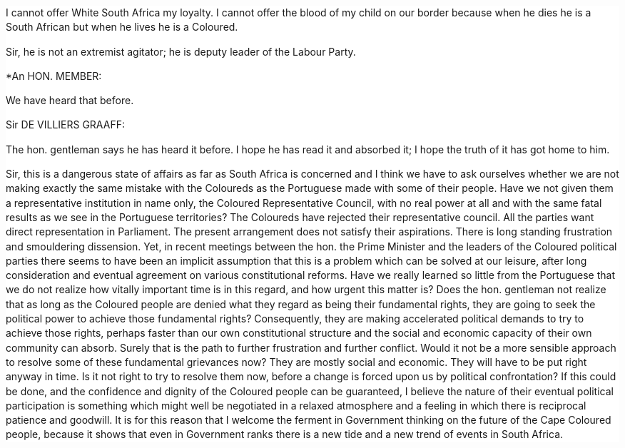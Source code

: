 <block name="quote">I cannot offer White South Africa my loyalty. I cannot offer the blood of my child on our border because when he dies he is a South African but when he lives he is a Coloured.</block>

<p>Sir, he is not an extremist agitator; he is deputy leader of the Labour Party.</p>

</speech>

<speech by="#hon_member">

<from>*An <person refersTo="hansard_za">HON. MEMBER</person>:</from>

<p>We have heard that before.</p>

</speech>

<speech by="#de_villiers_graaff">

<from>Sir <person refersTo="hansard_za">DE VILLIERS GRAAFF</person>:</from>

<p>The hon. gentleman says he has heard it before. I hope he has read it and absorbed it; I hope the truth of it has got home to him.</p>

<p>Sir, this is a dangerous state of affairs as far as South Africa is concerned and I think we have to ask ourselves whether we are not making exactly the same mistake with the Coloureds as the Portuguese made with some of their people. Have we not given them a representative institution in name only, the Coloured Representative Council, with no real power at all and with the same fatal results as we see in the Portuguese territories? The Coloureds have rejected their representative council. All the parties want direct representation in Parliament. The present arrangement does not satisfy their aspirations. There is long <span class="col_1817-1818" refersTo="page_0923"/>standing frustration and smouldering dissension. Yet, in recent meetings between the hon. the Prime Minister and the leaders of the Coloured political parties there seems to have been an implicit assumption that this is a problem which can be solved at our leisure, after long consideration and eventual agreement on various constitutional reforms. Have we really learned so little from the Portuguese that we do not realize how vitally important time is in this regard, and how urgent this matter is? Does the hon. gentleman not realize that as long as the Coloured people are denied what they regard as being their fundamental rights, they are going to seek the political power to achieve those fundamental rights? Consequently, they are making accelerated political demands to try to achieve those rights, perhaps faster than our own constitutional structure and the social and economic capacity of their own community can absorb. Surely that is the path to further frustration and further conflict. Would it not be a more sensible approach to resolve some of these fundamental grievances now? They are mostly social and economic. They will have to be put right anyway in time. Is it not right to try to resolve them now, before a change is forced upon us by political confrontation? If this could be done, and the confidence and dignity of the Coloured people can be guaranteed, I believe the nature of their eventual political participation is something which might well be negotiated in a relaxed atmosphere and a feeling in which there is reciprocal patience and goodwill. It is for this reason that I welcome the ferment in Government thinking on the future of the Cape Coloured people, because it shows that even in Government ranks there is a new tide and a new trend of events in South Africa.</p>
